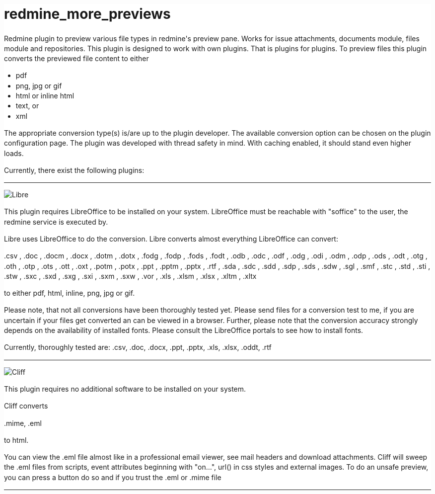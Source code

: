 # redmine_more_previews

Redmine plugin to preview various file types in redmine's preview pane. Works for issue attachments, documents module, files module and repositories. This plugin is designed to work with own plugins. That is plugins for plugins.
To preview files this plugin converts the previewed file content to either
 - pdf
 - png, jpg or gif
 - html or inline html
 - text, or
 - xml
 
The appropriate conversion type(s) is/are up to the plugin developer. The available conversion option can be chosen on the plugin configuration page. 
The plugin was developed with thread safety in mind. With caching enabled, it should stand even higher loads.

Currently, there exist the following plugins:

---

![Libre](doc/libre/logo.png "Libre")

This plugin requires LibreOffice to be installed on your system. LibreOffice must be reachable with "soffice" to the user, the redmine service is executed by.

Libre uses LibreOffice to do the conversion. Libre converts almost everything LibreOffice can convert:

.csv , .doc , .docm , .docx , .dotm , .dotx , .fodg , .fodp , .fods , .fodt , .odb , .odc , .odf , .odg , .odi , .odm , .odp , .ods , .odt , .otg , .oth , .otp , .ots , .ott , .oxt , .potm , .potx , .ppt , .pptm , .pptx , .rtf , .sda , .sdc , .sdd , .sdp , .sds , .sdw , .sgl , .smf , .stc , .std , .sti , .stw , .sxc , .sxd , .sxg , .sxi , .sxm , .sxw , .vor , .xls , .xlsm , .xlsx , .xltm , .xltx 

to either pdf, html, inline, png, jpg or gif.

Please note, that not all conversions have been thoroughly tested yet. Please send files for a conversion test to me, if you are uncertain if your files get converted an can be viewed in a browser. Further, please note that the conversion accuracy strongly depends on the availability of installed fonts. Please consult the LibreOffice portals to see how to install fonts.

Currently, thoroughly tested are: .csv, .doc, .docx, .ppt, .pptx, .xls, .xlsx, .oddt, .rtf

---

![Cliff](doc/cliff/logo.png "Cliff")

This plugin requires no additional software to be installed on your system. 

Cliff converts

.mime, .eml 

to html.

You can view the .eml file almost like in a professional email viewer, see mail headers and download attachments. Cliff will sweep the .eml files from scripts, event attributes beginning with "on…", url() in css styles and external images. To do an unsafe preview, you can press a button do so and if you trust the .eml or .mime file

---